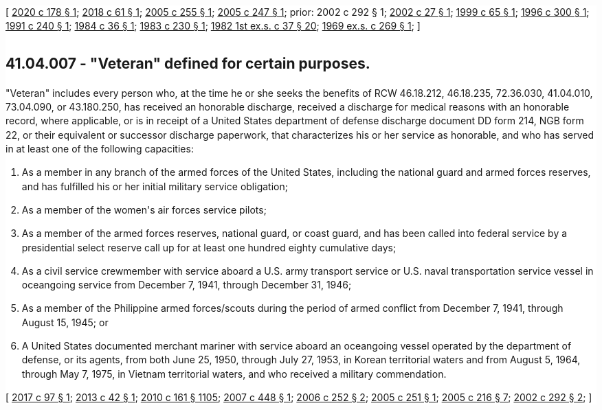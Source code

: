 \[ [2020 c 178 § 1](http://lawfilesext.leg.wa.gov/biennium/2019-20/Pdf/Bills/Session%20Laws/House/2544-S.SL.pdf?cite=2020%20c%20178%20§%201); [2018 c 61 § 1](http://lawfilesext.leg.wa.gov/biennium/2017-18/Pdf/Bills/Session%20Laws/House/2701-S.SL.pdf?cite=2018%20c%2061%20§%201); [2005 c 255 § 1](http://lawfilesext.leg.wa.gov/biennium/2005-06/Pdf/Bills/Session%20Laws/Senate/5112-S.SL.pdf?cite=2005%20c%20255%20§%201); [2005 c 247 § 1](http://lawfilesext.leg.wa.gov/biennium/2005-06/Pdf/Bills/Session%20Laws/House/1938-S.SL.pdf?cite=2005%20c%20247%20§%201); prior:  2002 c 292 § 1; [2002 c 27 § 1](http://lawfilesext.leg.wa.gov/biennium/2001-02/Pdf/Bills/Session%20Laws/Senate/6375.SL.pdf?cite=2002%20c%2027%20§%201); [1999 c 65 § 1](http://lawfilesext.leg.wa.gov/biennium/1999-00/Pdf/Bills/Session%20Laws/House/1654.SL.pdf?cite=1999%20c%2065%20§%201); [1996 c 300 § 1](http://lawfilesext.leg.wa.gov/biennium/1995-96/Pdf/Bills/Session%20Laws/House/2781-S.SL.pdf?cite=1996%20c%20300%20§%201); [1991 c 240 § 1](http://lawfilesext.leg.wa.gov/biennium/1991-92/Pdf/Bills/Session%20Laws/Senate/5477.SL.pdf?cite=1991%20c%20240%20§%201); [1984 c 36 § 1](http://leg.wa.gov/CodeReviser/documents/sessionlaw/1984c36.pdf?cite=1984%20c%2036%20§%201); [1983 c 230 § 1](http://leg.wa.gov/CodeReviser/documents/sessionlaw/1983c230.pdf?cite=1983%20c%20230%20§%201); [1982 1st ex.s. c 37 § 20](http://leg.wa.gov/CodeReviser/documents/sessionlaw/1982ex1c37.pdf?cite=1982%201st%20ex.s.%20c%2037%20§%2020); [1969 ex.s. c 269 § 1](http://leg.wa.gov/CodeReviser/documents/sessionlaw/1969ex1c269.pdf?cite=1969%20ex.s.%20c%20269%20§%201); \]

## 41.04.007 - "Veteran" defined for certain purposes.
"Veteran" includes every person who, at the time he or she seeks the benefits of RCW 46.18.212, 46.18.235, 72.36.030, 41.04.010, 73.04.090, or 43.180.250, has received an honorable discharge, received a discharge for medical reasons with an honorable record, where applicable, or is in receipt of a United States department of defense discharge document DD form 214, NGB form 22, or their equivalent or successor discharge paperwork, that characterizes his or her service as honorable, and who has served in at least one of the following capacities:

1. As a member in any branch of the armed forces of the United States, including the national guard and armed forces reserves, and has fulfilled his or her initial military service obligation;

2. As a member of the women's air forces service pilots;

3. As a member of the armed forces reserves, national guard, or coast guard, and has been called into federal service by a presidential select reserve call up for at least one hundred eighty cumulative days;

4. As a civil service crewmember with service aboard a U.S. army transport service or U.S. naval transportation service vessel in oceangoing service from December 7, 1941, through December 31, 1946;

5. As a member of the Philippine armed forces/scouts during the period of armed conflict from December 7, 1941, through August 15, 1945; or

6. A United States documented merchant mariner with service aboard an oceangoing vessel operated by the department of defense, or its agents, from both June 25, 1950, through July 27, 1953, in Korean territorial waters and from August 5, 1964, through May 7, 1975, in Vietnam territorial waters, and who received a military commendation.

\[ [2017 c 97 § 1](http://lawfilesext.leg.wa.gov/biennium/2017-18/Pdf/Bills/Session%20Laws/House/1369-S.SL.pdf?cite=2017%20c%2097%20§%201); [2013 c 42 § 1](http://lawfilesext.leg.wa.gov/biennium/2013-14/Pdf/Bills/Session%20Laws/House/1806-S.SL.pdf?cite=2013%20c%2042%20§%201); [2010 c 161 § 1105](http://lawfilesext.leg.wa.gov/biennium/2009-10/Pdf/Bills/Session%20Laws/Senate/6379.SL.pdf?cite=2010%20c%20161%20§%201105); [2007 c 448 § 1](http://lawfilesext.leg.wa.gov/biennium/2007-08/Pdf/Bills/Session%20Laws/House/1064.SL.pdf?cite=2007%20c%20448%20§%201); [2006 c 252 § 2](http://lawfilesext.leg.wa.gov/biennium/2005-06/Pdf/Bills/Session%20Laws/House/2471-S.SL.pdf?cite=2006%20c%20252%20§%202); [2005 c 251 § 1](http://lawfilesext.leg.wa.gov/biennium/2005-06/Pdf/Bills/Session%20Laws/House/1307.SL.pdf?cite=2005%20c%20251%20§%201); [2005 c 216 § 7](http://lawfilesext.leg.wa.gov/biennium/2005-06/Pdf/Bills/Session%20Laws/House/1065-S.SL.pdf?cite=2005%20c%20216%20§%207); [2002 c 292 § 2](http://lawfilesext.leg.wa.gov/biennium/2001-02/Pdf/Bills/Session%20Laws/Senate/5626.SL.pdf?cite=2002%20c%20292%20§%202); \]
